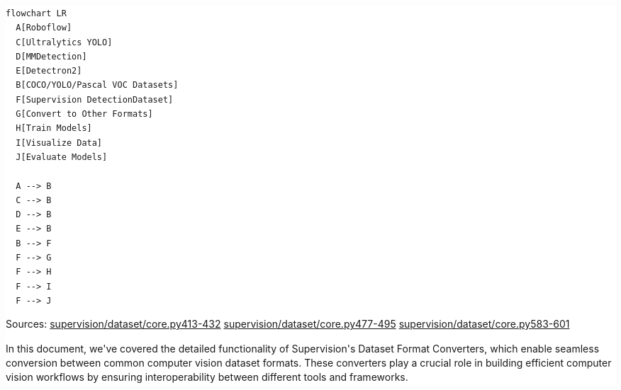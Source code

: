 
```mermaid
flowchart LR
  A[Roboflow]
  C[Ultralytics YOLO]
  D[MMDetection]
  E[Detectron2]
  B[COCO/YOLO/Pascal VOC Datasets]
  F[Supervision DetectionDataset]
  G[Convert to Other Formats]
  H[Train Models]
  I[Visualize Data]
  J[Evaluate Models]

  A --> B
  C --> B
  D --> B
  E --> B
  B --> F
  F --> G
  F --> H
  F --> I
  F --> J
```
Sources: [supervision/dataset/core.py413-432](https://github.com/roboflow/supervision/blob/1d0747fb/supervision/dataset/core.py#L413-L432) [supervision/dataset/core.py477-495](https://github.com/roboflow/supervision/blob/1d0747fb/supervision/dataset/core.py#L477-L495) [supervision/dataset/core.py583-601](https://github.com/roboflow/supervision/blob/1d0747fb/supervision/dataset/core.py#L583-L601)

In this document, we've covered the detailed functionality of Supervision's Dataset Format Converters, which enable seamless conversion between common computer vision dataset formats. These converters play a crucial role in building efficient computer vision workflows by ensuring interoperability between different tools and frameworks.